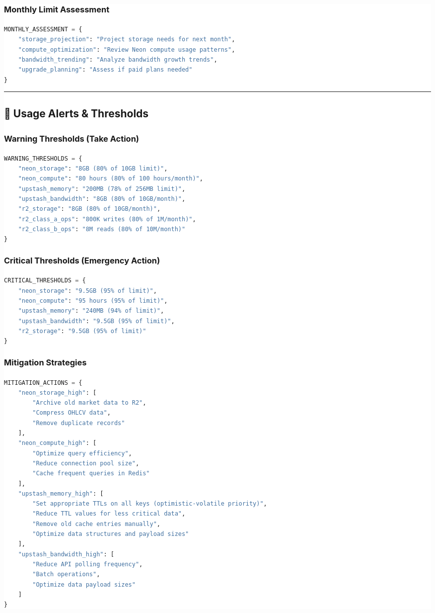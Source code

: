 ### **Monthly Limit Assessment**
```python
MONTHLY_ASSESSMENT = {
    "storage_projection": "Project storage needs for next month",
    "compute_optimization": "Review Neon compute usage patterns",
    "bandwidth_trending": "Analyze bandwidth growth trends",
    "upgrade_planning": "Assess if paid plans needed"
}
```

---

## 🚨 **Usage Alerts & Thresholds**

### **Warning Thresholds (Take Action)**
```python
WARNING_THRESHOLDS = {
    "neon_storage": "8GB (80% of 10GB limit)",
    "neon_compute": "80 hours (80% of 100 hours/month)",
    "upstash_memory": "200MB (78% of 256MB limit)",
    "upstash_bandwidth": "8GB (80% of 10GB/month)",
    "r2_storage": "8GB (80% of 10GB/month)",
    "r2_class_a_ops": "800K writes (80% of 1M/month)",
    "r2_class_b_ops": "8M reads (80% of 10M/month)"
}
```

### **Critical Thresholds (Emergency Action)**
```python
CRITICAL_THRESHOLDS = {
    "neon_storage": "9.5GB (95% of limit)",
    "neon_compute": "95 hours (95% of limit)",
    "upstash_memory": "240MB (94% of limit)",
    "upstash_bandwidth": "9.5GB (95% of limit)",
    "r2_storage": "9.5GB (95% of limit)"
}
```

### **Mitigation Strategies**
```python
MITIGATION_ACTIONS = {
    "neon_storage_high": [
        "Archive old market data to R2",
        "Compress OHLCV data",
        "Remove duplicate records"
    ],
    "neon_compute_high": [
        "Optimize query efficiency",
        "Reduce connection pool size",
        "Cache frequent queries in Redis"
    ],
    "upstash_memory_high": [
        "Set appropriate TTLs on all keys (optimistic-volatile priority)",
        "Reduce TTL values for less critical data",
        "Remove old cache entries manually",
        "Optimize data structures and payload sizes"
    ],
    "upstash_bandwidth_high": [
        "Reduce API polling frequency",
        "Batch operations",
        "Optimize data payload sizes"
    ]
}
```